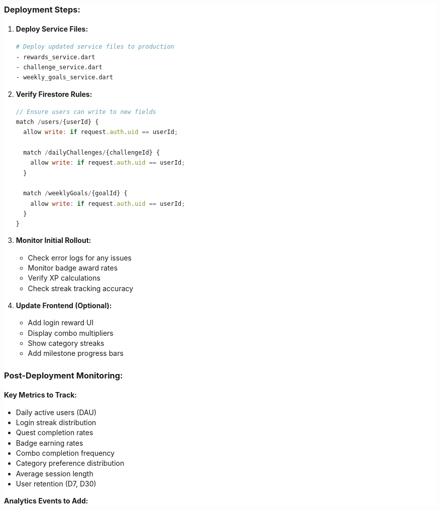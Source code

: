### **Deployment Steps:**

1. **Deploy Service Files:**

   ```bash
   # Deploy updated service files to production
   - rewards_service.dart
   - challenge_service.dart
   - weekly_goals_service.dart
   ```

2. **Verify Firestore Rules:**

   ```javascript
   // Ensure users can write to new fields
   match /users/{userId} {
     allow write: if request.auth.uid == userId;

     match /dailyChallenges/{challengeId} {
       allow write: if request.auth.uid == userId;
     }

     match /weeklyGoals/{goalId} {
       allow write: if request.auth.uid == userId;
     }
   }
   ```

3. **Monitor Initial Rollout:**

   - Check error logs for any issues
   - Monitor badge award rates
   - Verify XP calculations
   - Check streak tracking accuracy

4. **Update Frontend (Optional):**
   - Add login reward UI
   - Display combo multipliers
   - Show category streaks
   - Add milestone progress bars

### **Post-Deployment Monitoring:**

**Key Metrics to Track:**

- Daily active users (DAU)
- Login streak distribution
- Quest completion rates
- Badge earning rates
- Combo completion frequency
- Category preference distribution
- Average session length
- User retention (D7, D30)

**Analytics Events to Add:**
